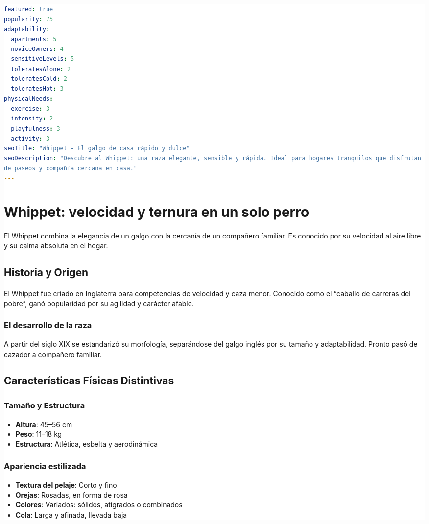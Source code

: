 ```yaml
featured: true
popularity: 75
adaptability:
  apartments: 5
  noviceOwners: 4
  sensitiveLevels: 5
  toleratesAlone: 2
  toleratesCold: 2
  toleratesHot: 3
physicalNeeds:
  exercise: 3
  intensity: 2
  playfulness: 3
  activity: 3
seoTitle: "Whippet - El galgo de casa rápido y dulce"
seoDescription: "Descubre al Whippet: una raza elegante, sensible y rápida. Ideal para hogares tranquilos que disfrutan de paseos y compañía cercana en casa."
---
```


# Whippet: velocidad y ternura en un solo perro

El Whippet combina la elegancia de un galgo con la cercanía de un compañero familiar. Es conocido por su velocidad al aire libre y su calma absoluta en el hogar.

## Historia y Origen

El Whippet fue criado en Inglaterra para competencias de velocidad y caza menor. Conocido como el “caballo de carreras del pobre”, ganó popularidad por su agilidad y carácter afable.

### El desarrollo de la raza

A partir del siglo XIX se estandarizó su morfología, separándose del galgo inglés por su tamaño y adaptabilidad. Pronto pasó de cazador a compañero familiar.

## Características Físicas Distintivas

### Tamaño y Estructura
- **Altura**: 45–56 cm
- **Peso**: 11–18 kg
- **Estructura**: Atlética, esbelta y aerodinámica

### Apariencia estilizada

- **Textura del pelaje**: Corto y fino
- **Orejas**: Rosadas, en forma de rosa
- **Colores**: Variados: sólidos, atigrados o combinados
- **Cola**: Larga y afinada, llevada baja
